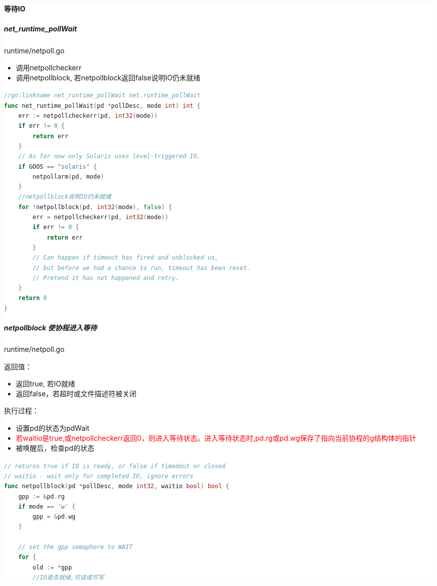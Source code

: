 

#### 等待IO

##### net_runtime_pollWait

 <div id="net_runtime_pollWait"></div>

runtime/netpoll.go

* 调用netpollcheckerr
* 调用netpollblock, 若netpollblock返回false说明IO仍未就绪

~~~go
//go:linkname net_runtime_pollWait net.runtime_pollWait
func net_runtime_pollWait(pd *pollDesc, mode int) int {
	err := netpollcheckerr(pd, int32(mode))
	if err != 0 {
		return err
	}
	// As for now only Solaris uses level-triggered IO.
	if GOOS == "solaris" {
		netpollarm(pd, mode)
	}
    //netpollblock说明IO仍未就绪
	for !netpollblock(pd, int32(mode), false) {
		err = netpollcheckerr(pd, int32(mode))
		if err != 0 {
			return err
		}
		// Can happen if timeout has fired and unblocked us,
		// but before we had a chance to run, timeout has been reset.
		// Pretend it has not happened and retry.
	}
	return 0
}
~~~



##### netpollblock 使协程进入等待

runtime/netpoll.go

返回值：

* 返回true, 若IO就绪
* 返回false，若超时或文件描述符被关闭



执行过程：

* 设置pd的状态为pdWait
* <font color="red">若waitio是true,或netpollcheckerr返回0，则进入等待状态。进入等待状态时,pd.rg或pd.wg保存了指向当前协程的g结构体的指针</font>
* 被唤醒后，检查pd的状态

~~~go
// returns true if IO is ready, or false if timedout or closed
// waitio - wait only for completed IO, ignore errors
func netpollblock(pd *pollDesc, mode int32, waitio bool) bool {
	gpp := &pd.rg
	if mode == 'w' {
		gpp = &pd.wg
	}

	// set the gpp semaphore to WAIT
	for {
		old := *gpp
        //IO是否就绪,可读或可写
~~~